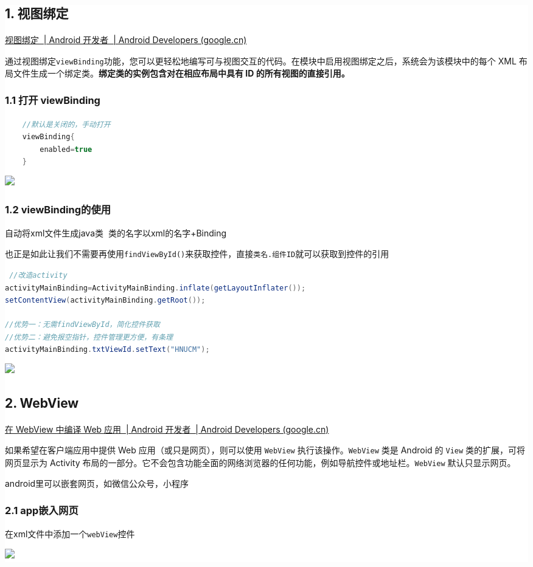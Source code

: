
## 1. 视图绑定

[视图绑定  | Android 开发者  | Android Developers (google.cn)](https://developer.android.google.cn/topic/libraries/view-binding?hl=zh-cn)

通过视图绑定`viewBinding`功能，您可以更轻松地编写可与视图交互的代码。在模块中启用视图绑定之后，系统会为该模块中的每个 XML 布局文件生成一个绑定类。**绑定类的实例包含对在相应布局中具有 ID 的所有视图的直接引用。**

### 1.1 打开 viewBinding

```java
	//默认是关闭的，手动打开
    viewBinding{
        enabled=true
    }
```

![](http://starrylixu.oss-cn-beijing.aliyuncs.com/9a0bf861cdb58ed46ba6f15f345d4614.png)

### 1.2 viewBinding的使用

自动将xml文件生成java类  类的名字以xml的名字+Binding

也正是如此让我们不需要再使用`findViewById()`来获取控件，直接`类名.组件ID`就可以获取到控件的引用

```java
 //改造activity
activityMainBinding=ActivityMainBinding.inflate(getLayoutInflater());
setContentView(activityMainBinding.getRoot());

//优势一：无需findViewById，简化控件获取
//优势二：避免报空指针，控件管理更方便，有条理
activityMainBinding.txtViewId.setText("HNUCM");
```

![](http://starrylixu.oss-cn-beijing.aliyuncs.com/9a8fa66843d27b937dd5c85685f692fc.png)

## 2. WebView

[在 WebView 中编译 Web 应用  | Android 开发者  | Android Developers (google.cn)](https://developer.android.google.cn/guide/webapps/webview?hl=zh-cn)

如果希望在客户端应用中提供 Web 应用（或只是网页），则可以使用 `WebView` 执行该操作。`WebView` 类是 Android 的 `View` 类的扩展，可将网页显示为 Activity 布局的一部分。它不会包含功能全面的网络浏览器的任何功能，例如导航控件或地址栏。`WebView` 默认只显示网页。

android里可以嵌套网页，如微信公众号，小程序

### 2.1 app嵌入网页

在xml文件中添加一个`webView`控件

![](http://starrylixu.oss-cn-beijing.aliyuncs.com/663853af79dac2e435fa91d4b6418303.png)
